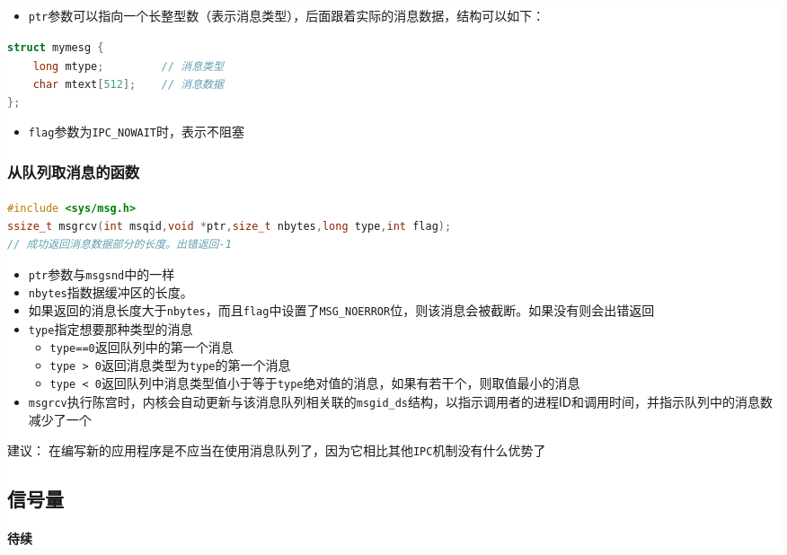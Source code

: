 * `ptr`参数可以指向一个长整型数（表示消息类型），后面跟着实际的消息数据，结构可以如下：

```c
struct mymesg {
    long mtype;			// 消息类型
    char mtext[512];	// 消息数据
};
```

* `flag`参数为`IPC_NOWAIT`时，表示不阻塞

### 从队列取消息的函数

```c
#include <sys/msg.h>
ssize_t msgrcv(int msqid,void *ptr,size_t nbytes,long type,int flag);
// 成功返回消息数据部分的长度。出错返回-1
```

* `ptr`参数与`msgsnd`中的一样
* `nbytes`指数据缓冲区的长度。
* 如果返回的消息长度大于`nbytes`，而且`flag`中设置了`MSG_NOERROR`位，则该消息会被截断。如果没有则会出错返回
* `type`指定想要那种类型的消息
  * `type==0`返回队列中的第一个消息
  * `type > 0`返回消息类型为`type`的第一个消息
  * `type < 0`返回队列中消息类型值小于等于`type`绝对值的消息，如果有若干个，则取值最小的消息
* `msgrcv`执行陈宫时，内核会自动更新与该消息队列相关联的`msgid_ds`结构，以指示调用者的进程ID和调用时间，并指示队列中的消息数减少了一个

建议： 在编写新的应用程序是不应当在使用消息队列了，因为它相比其他`IPC`机制没有什么优势了

## 信号量
**待续**